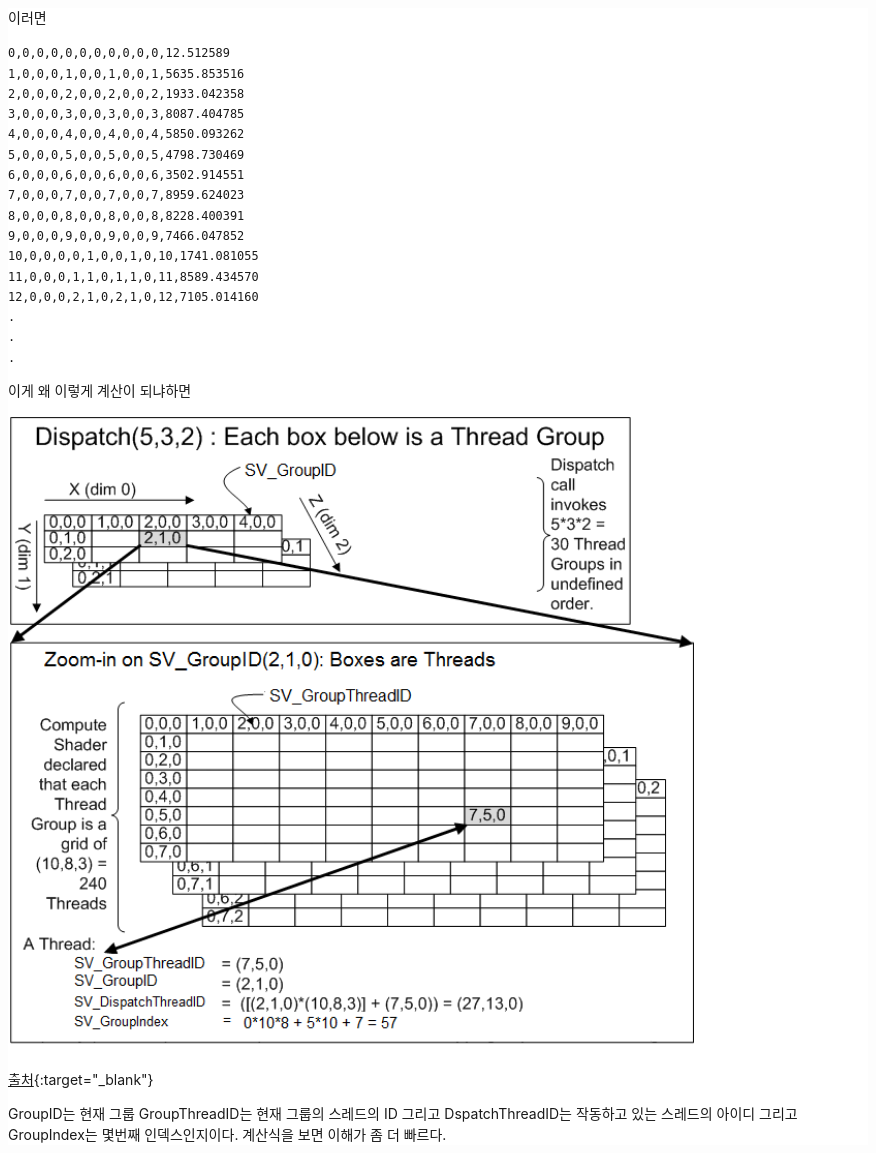 
이러면
```
0,0,0,0,0,0,0,0,0,0,0,12.512589
1,0,0,0,1,0,0,1,0,0,1,5635.853516
2,0,0,0,2,0,0,2,0,0,2,1933.042358
3,0,0,0,3,0,0,3,0,0,3,8087.404785
4,0,0,0,4,0,0,4,0,0,4,5850.093262
5,0,0,0,5,0,0,5,0,0,5,4798.730469
6,0,0,0,6,0,0,6,0,0,6,3502.914551
7,0,0,0,7,0,0,7,0,0,7,8959.624023
8,0,0,0,8,0,0,8,0,0,8,8228.400391
9,0,0,0,9,0,0,9,0,0,9,7466.047852
10,0,0,0,0,1,0,0,1,0,10,1741.081055
11,0,0,0,1,1,0,1,1,0,11,8589.434570
12,0,0,0,2,1,0,2,1,0,12,7105.014160
.
.
.
```
이게 왜 이렇게 계산이 되냐하면

<img src = "../assets/img/project/d3dx/day28/threadgroupids.png" width="80%">

[출처](https://docs.microsoft.com/ko-kr/windows/win32/direct3dhlsl/sv-groupid){:target="_blank"}

GroupID는 현재 그룹 GroupThreadID는 현재 그룹의 스레드의 ID 그리고 DspatchThreadID는 작동하고 있는 스레드의 아이디 그리고 GroupIndex는 몇번째 인덱스인지이다. 계산식을 보면 이해가 좀 더 빠르다.